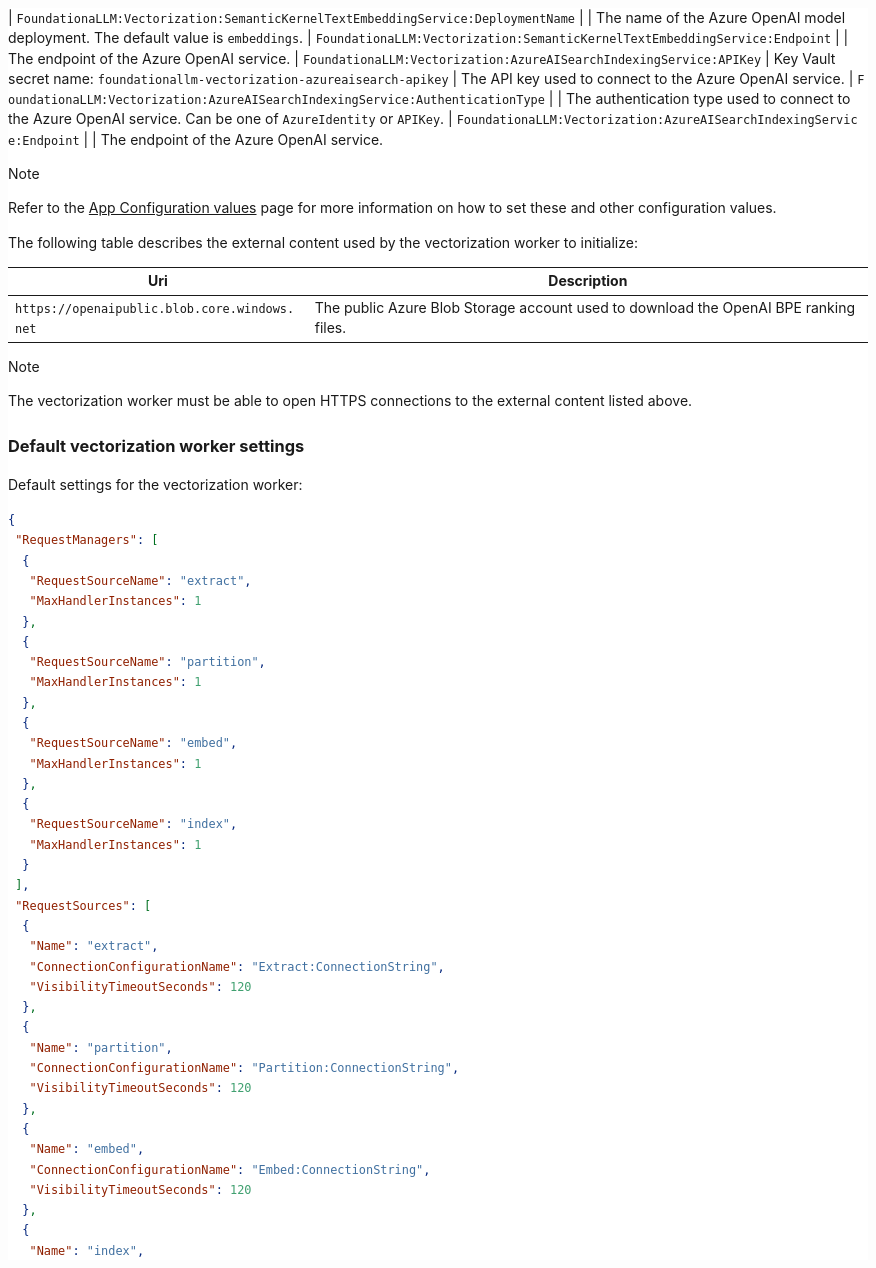 | `FoundationaLLM:Vectorization:SemanticKernelTextEmbeddingService:DeploymentName` | | The name of the Azure OpenAI model deployment. The default value is `embeddings`.
| `FoundationaLLM:Vectorization:SemanticKernelTextEmbeddingService:Endpoint` | | The endpoint of the Azure OpenAI service.
| `FoundationaLLM:Vectorization:AzureAISearchIndexingService:APIKey` | Key Vault secret name: `foundationallm-vectorization-azureaisearch-apikey` | The API key used to connect to the Azure OpenAI service.
| `FoundationaLLM:Vectorization:AzureAISearchIndexingService:AuthenticationType` | | The authentication type used to connect to the Azure OpenAI service. Can be one of `AzureIdentity` or `APIKey`.
| `FoundationaLLM:Vectorization:AzureAISearchIndexingService:Endpoint` | | The endpoint of the Azure OpenAI service.

> [!NOTE]
> Refer to the [App Configuration values](../../app-configuration-values.md) page for more information on how to set these and other configuration values.

The following table describes the external content used by the vectorization worker to initialize:

| Uri | Description |
| --- | --- |
| `https://openaipublic.blob.core.windows.net` | The public Azure Blob Storage account used to download the OpenAI BPE ranking files. |

> [!NOTE]
> The vectorization worker must be able to open HTTPS connections to the external content listed above.

### Default vectorization worker settings

Default settings for the vectorization worker:

```json
{
 "RequestManagers": [
  {
   "RequestSourceName": "extract",
   "MaxHandlerInstances": 1
  },
  {
   "RequestSourceName": "partition",
   "MaxHandlerInstances": 1
  },
  {
   "RequestSourceName": "embed",
   "MaxHandlerInstances": 1
  },
  {
   "RequestSourceName": "index",
   "MaxHandlerInstances": 1
  }
 ],
 "RequestSources": [
  {
   "Name": "extract",
   "ConnectionConfigurationName": "Extract:ConnectionString",
   "VisibilityTimeoutSeconds": 120
  },
  {
   "Name": "partition",
   "ConnectionConfigurationName": "Partition:ConnectionString",
   "VisibilityTimeoutSeconds": 120
  },
  {
   "Name": "embed",
   "ConnectionConfigurationName": "Embed:ConnectionString",
   "VisibilityTimeoutSeconds": 120
  },
  {
   "Name": "index",
```